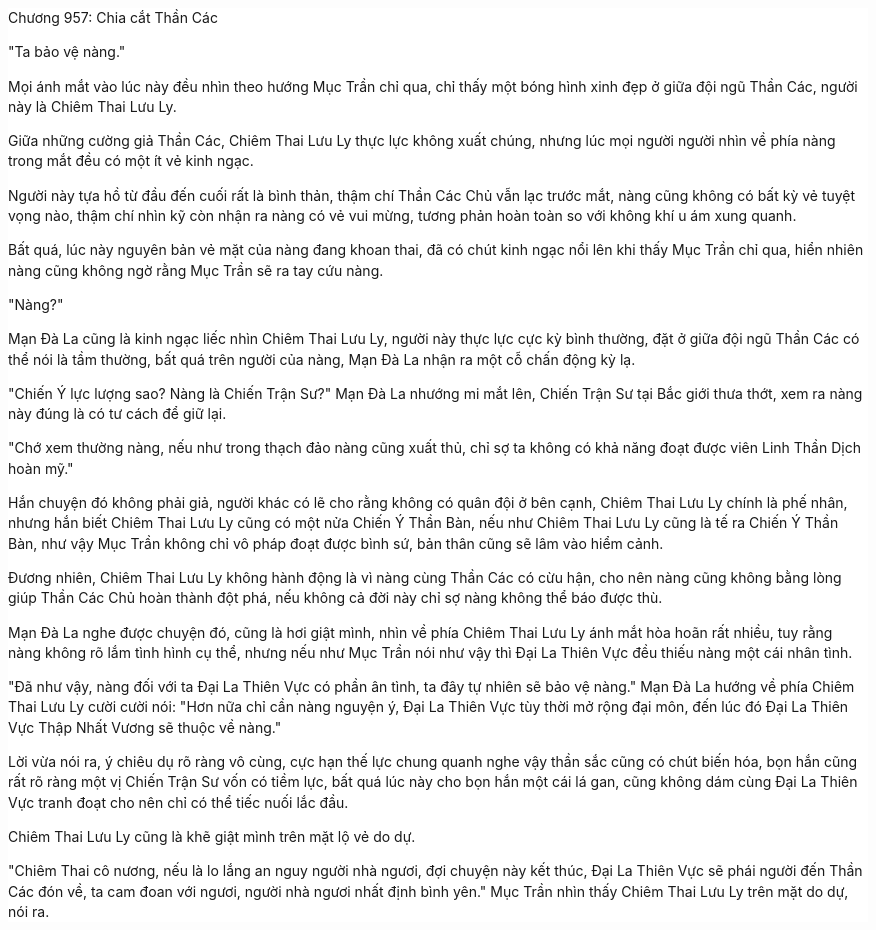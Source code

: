 




Chương 957: Chia cắt Thần Các


"Ta bảo vệ nàng."

Mọi ánh mắt vào lúc này đều nhìn theo hướng Mục Trần chỉ qua, chỉ thấy một bóng hình xinh đẹp ở giữa đội ngũ Thần Các, người này là Chiêm Thai Lưu Ly.

Giữa những cường giả Thần Các, Chiêm Thai Lưu Ly thực lực không xuất chúng, nhưng lúc mọi người người nhìn về phía nàng trong mắt đều có một ít vẻ kinh ngạc.

Người này tựa hồ từ đầu đến cuối rất là bình thản, thậm chí Thần Các Chủ vẫn lạc trước mắt, nàng cũng không có bất kỳ vẻ tuyệt vọng nào, thậm chí nhìn kỹ còn nhận ra nàng có vẻ vui mừng, tương phản hoàn toàn so với không khí u ám xung quanh.

Bất quá, lúc này nguyên bản vẻ mặt của nàng đang khoan thai, đã có chút kinh ngạc nổi lên khi thấy Mục Trần chỉ qua, hiển nhiên nàng cũng không ngờ rằng Mục Trần sẽ ra tay cứu nàng.

"Nàng?"

Mạn Đà La cũng là kinh ngạc liếc nhìn Chiêm Thai Lưu Ly, người này thực lực cực kỳ bình thường, đặt ở giữa đội ngũ Thần Các có thể nói là tầm thường, bất quá trên người của nàng, Mạn Đà La nhận ra một cỗ chấn động kỳ lạ.

"Chiến Ý lực lượng sao? Nàng là Chiến Trận Sư?" Mạn Đà La nhướng mi mắt lên, Chiến Trận Sư tại Bắc giới thưa thớt, xem ra nàng này đúng là có tư cách để giữ lại.

"Chớ xem thường nàng, nếu như trong thạch đảo nàng cũng xuất thủ, chỉ sợ ta không có khả năng đoạt được viên Linh Thần Dịch hoàn mỹ."

Hắn chuyện đó không phải giả, người khác có lẽ cho rằng không có quân đội ở bên cạnh, Chiêm Thai Lưu Ly chính là phế nhân, nhưng hắn biết Chiêm Thai Lưu Ly cũng có một nửa Chiến Ý Thần Bàn, nếu như Chiêm Thai Lưu Ly cũng là tế ra Chiến Ý Thần Bàn, như vậy Mục Trần không chỉ vô pháp đoạt được bình sứ, bản thân cũng sẽ lâm vào hiểm cảnh.

Đương nhiên, Chiêm Thai Lưu Ly không hành động là vì nàng cùng Thần Các có cừu hận, cho nên nàng cũng không bằng lòng giúp Thần Các Chủ hoàn thành đột phá, nếu không cả đời này chỉ sợ nàng không thể báo được thù.

Mạn Đà La nghe được chuyện đó, cũng là hơi giật mình, nhìn về phía Chiêm Thai Lưu Ly ánh mắt hòa hoãn rất nhiều, tuy rằng nàng không rõ lắm tình hình cụ thể, nhưng nếu như Mục Trần nói như vậy thì Đại La Thiên Vực đều thiếu nàng một cái nhân tình.

"Đã như vậy, nàng đối với ta Đại La Thiên Vực có phần ân tình, ta đây tự nhiên sẽ bảo vệ nàng." Mạn Đà La hướng về phía Chiêm Thai Lưu Ly cười cười nói: "Hơn nữa chỉ cần nàng nguyện ý, Đại La Thiên Vực tùy thời mở rộng đại môn, đến lúc đó Đại La Thiên Vực Thập Nhất Vương sẽ thuộc về nàng."

Lời vừa nói ra, ý chiêu dụ rõ ràng vô cùng, cực hạn thế lực chung quanh nghe vậy thần sắc cũng có chút biến hóa, bọn hắn cũng rất rõ ràng một vị Chiến Trận Sư vốn có tiềm lực, bất quá lúc này cho bọn hắn một cái lá gan, cũng không dám cùng Đại La Thiên Vực tranh đoạt cho nên chỉ có thể tiếc nuối lắc đầu.

Chiêm Thai Lưu Ly cũng là khẽ giật mình trên mặt lộ vẻ do dự.

"Chiêm Thai cô nương, nếu là lo lắng an nguy người nhà ngươi, đợi chuyện này kết thúc, Đại La Thiên Vực sẽ phái người đến Thần Các đón về, ta cam đoan với ngươi, người nhà ngươi nhất định bình yên." Mục Trần nhìn thấy Chiêm Thai Lưu Ly trên mặt do dự, nói ra.
